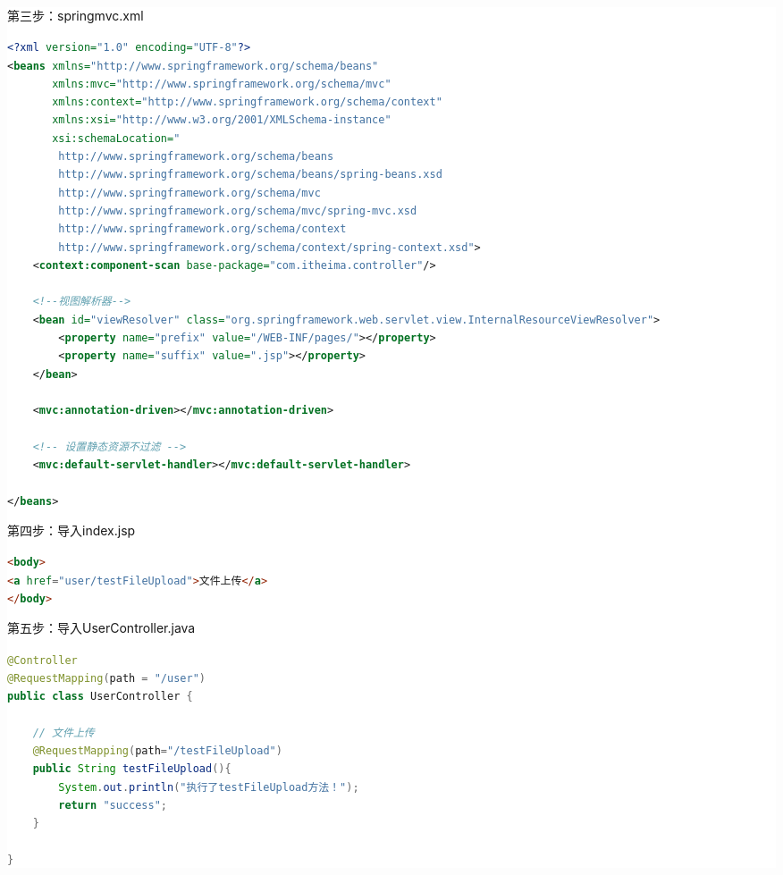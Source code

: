 第三步：springmvc.xml

````xml
<?xml version="1.0" encoding="UTF-8"?>
<beans xmlns="http://www.springframework.org/schema/beans"
       xmlns:mvc="http://www.springframework.org/schema/mvc"
       xmlns:context="http://www.springframework.org/schema/context"
       xmlns:xsi="http://www.w3.org/2001/XMLSchema-instance"
       xsi:schemaLocation="
        http://www.springframework.org/schema/beans
        http://www.springframework.org/schema/beans/spring-beans.xsd
        http://www.springframework.org/schema/mvc
        http://www.springframework.org/schema/mvc/spring-mvc.xsd
        http://www.springframework.org/schema/context
        http://www.springframework.org/schema/context/spring-context.xsd">
    <context:component-scan base-package="com.itheima.controller"/>

    <!--视图解析器-->
    <bean id="viewResolver" class="org.springframework.web.servlet.view.InternalResourceViewResolver">
        <property name="prefix" value="/WEB-INF/pages/"></property>
        <property name="suffix" value=".jsp"></property>
    </bean>

    <mvc:annotation-driven></mvc:annotation-driven>

    <!-- 设置静态资源不过滤 -->
    <mvc:default-servlet-handler></mvc:default-servlet-handler>

</beans>
````

第四步：导入index.jsp

````html
<body>
<a href="user/testFileUpload">文件上传</a>
</body>
````

第五步：导入UserController.java

```java
@Controller
@RequestMapping(path = "/user")
public class UserController {

    // 文件上传
    @RequestMapping(path="/testFileUpload")
    public String testFileUpload(){
        System.out.println("执行了testFileUpload方法！");
        return "success";
    }

}
```
